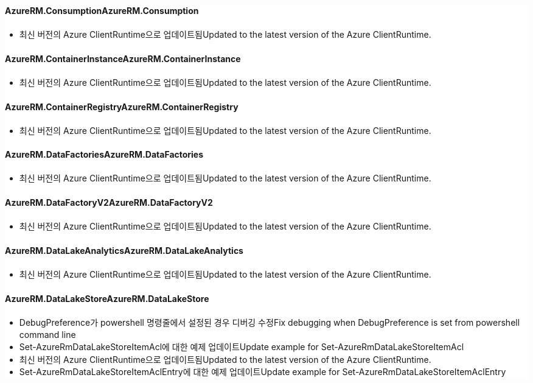 #### <a name="azurermconsumption"></a><span data-ttu-id="0c5d3-395">AzureRM.Consumption</span><span class="sxs-lookup"><span data-stu-id="0c5d3-395">AzureRM.Consumption</span></span>
* <span data-ttu-id="0c5d3-396">최신 버전의 Azure ClientRuntime으로 업데이트됨</span><span class="sxs-lookup"><span data-stu-id="0c5d3-396">Updated to the latest version of the Azure ClientRuntime.</span></span>

#### <a name="azurermcontainerinstance"></a><span data-ttu-id="0c5d3-397">AzureRM.ContainerInstance</span><span class="sxs-lookup"><span data-stu-id="0c5d3-397">AzureRM.ContainerInstance</span></span>
* <span data-ttu-id="0c5d3-398">최신 버전의 Azure ClientRuntime으로 업데이트됨</span><span class="sxs-lookup"><span data-stu-id="0c5d3-398">Updated to the latest version of the Azure ClientRuntime.</span></span>

#### <a name="azurermcontainerregistry"></a><span data-ttu-id="0c5d3-399">AzureRM.ContainerRegistry</span><span class="sxs-lookup"><span data-stu-id="0c5d3-399">AzureRM.ContainerRegistry</span></span>
* <span data-ttu-id="0c5d3-400">최신 버전의 Azure ClientRuntime으로 업데이트됨</span><span class="sxs-lookup"><span data-stu-id="0c5d3-400">Updated to the latest version of the Azure ClientRuntime.</span></span>

#### <a name="azurermdatafactories"></a><span data-ttu-id="0c5d3-401">AzureRM.DataFactories</span><span class="sxs-lookup"><span data-stu-id="0c5d3-401">AzureRM.DataFactories</span></span>
* <span data-ttu-id="0c5d3-402">최신 버전의 Azure ClientRuntime으로 업데이트됨</span><span class="sxs-lookup"><span data-stu-id="0c5d3-402">Updated to the latest version of the Azure ClientRuntime.</span></span>

#### <a name="azurermdatafactoryv2"></a><span data-ttu-id="0c5d3-403">AzureRM.DataFactoryV2</span><span class="sxs-lookup"><span data-stu-id="0c5d3-403">AzureRM.DataFactoryV2</span></span>
* <span data-ttu-id="0c5d3-404">최신 버전의 Azure ClientRuntime으로 업데이트됨</span><span class="sxs-lookup"><span data-stu-id="0c5d3-404">Updated to the latest version of the Azure ClientRuntime.</span></span>

#### <a name="azurermdatalakeanalytics"></a><span data-ttu-id="0c5d3-405">AzureRM.DataLakeAnalytics</span><span class="sxs-lookup"><span data-stu-id="0c5d3-405">AzureRM.DataLakeAnalytics</span></span>
* <span data-ttu-id="0c5d3-406">최신 버전의 Azure ClientRuntime으로 업데이트됨</span><span class="sxs-lookup"><span data-stu-id="0c5d3-406">Updated to the latest version of the Azure ClientRuntime.</span></span>

#### <a name="azurermdatalakestore"></a><span data-ttu-id="0c5d3-407">AzureRM.DataLakeStore</span><span class="sxs-lookup"><span data-stu-id="0c5d3-407">AzureRM.DataLakeStore</span></span>
* <span data-ttu-id="0c5d3-408">DebugPreference가 powershell 명령줄에서 설정된 경우 디버깅 수정</span><span class="sxs-lookup"><span data-stu-id="0c5d3-408">Fix debugging when DebugPreference is set from powershell command line</span></span>
* <span data-ttu-id="0c5d3-409">Set-AzureRmDataLakeStoreItemAcl에 대한 예제 업데이트</span><span class="sxs-lookup"><span data-stu-id="0c5d3-409">Update example for Set-AzureRmDataLakeStoreItemAcl</span></span>
* <span data-ttu-id="0c5d3-410">최신 버전의 Azure ClientRuntime으로 업데이트됨</span><span class="sxs-lookup"><span data-stu-id="0c5d3-410">Updated to the latest version of the Azure ClientRuntime.</span></span>
* <span data-ttu-id="0c5d3-411">Set-AzureRmDataLakeStoreItemAclEntry에 대한 예제 업데이트</span><span class="sxs-lookup"><span data-stu-id="0c5d3-411">Update example for Set-AzureRmDataLakeStoreItemAclEntry</span></span>
